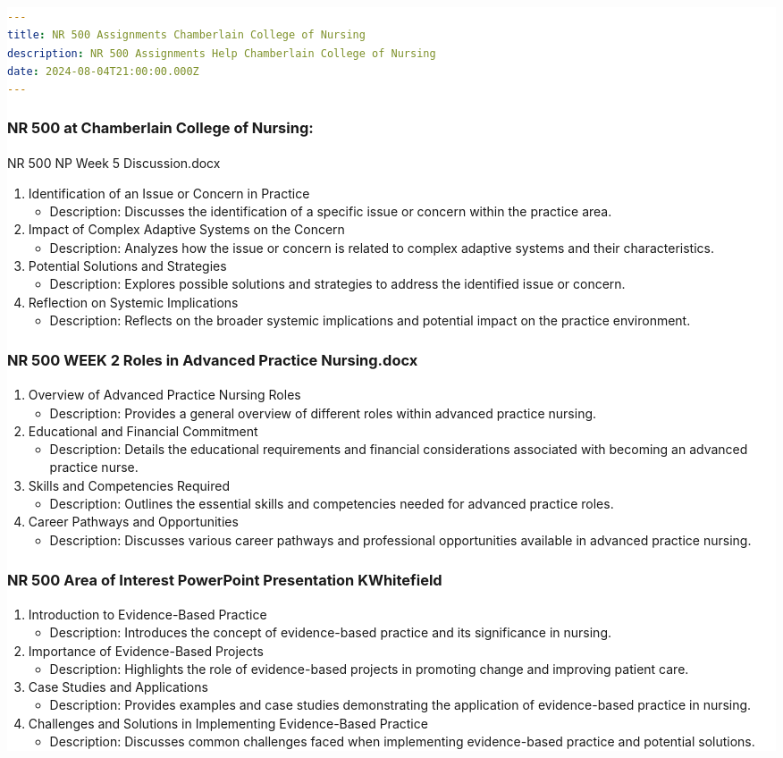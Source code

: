 ```yaml
---
title: NR 500 Assignments Chamberlain College of Nursing
description: NR 500 Assignments Help Chamberlain College of Nursing
date: 2024-08-04T21:00:00.000Z
---
```


### NR 500 at Chamberlain College of Nursing:

NR 500 NP Week 5 Discussion.docx

1. Identification of an Issue or Concern in Practice
   * Description: Discusses the identification of a specific issue or concern within the practice area.
2. Impact of Complex Adaptive Systems on the Concern
   * Description: Analyzes how the issue or concern is related to complex adaptive systems and their characteristics.
3. Potential Solutions and Strategies
   * Description: Explores possible solutions and strategies to address the identified issue or concern.
4. Reflection on Systemic Implications
   * Description: Reflects on the broader systemic implications and potential impact on the practice environment.

### NR 500 WEEK 2 Roles in Advanced Practice Nursing.docx

1. Overview of Advanced Practice Nursing Roles
   * Description: Provides a general overview of different roles within advanced practice nursing.
2. Educational and Financial Commitment
   * Description: Details the educational requirements and financial considerations associated with becoming an advanced practice nurse.
3. Skills and Competencies Required
   * Description: Outlines the essential skills and competencies needed for advanced practice roles.
4. Career Pathways and Opportunities
   * Description: Discusses various career pathways and professional opportunities available in advanced practice nursing.

### &#x20;NR 500 Area of Interest PowerPoint Presentation KWhitefield

1. Introduction to Evidence-Based Practice
   * Description: Introduces the concept of evidence-based practice and its significance in nursing.
2. Importance of Evidence-Based Projects
   * Description: Highlights the role of evidence-based projects in promoting change and improving patient care.
3. Case Studies and Applications
   * Description: Provides examples and case studies demonstrating the application of evidence-based practice in nursing.
4. Challenges and Solutions in Implementing Evidence-Based Practice
   * Description: Discusses common challenges faced when implementing evidence-based practice and potential solutions.
